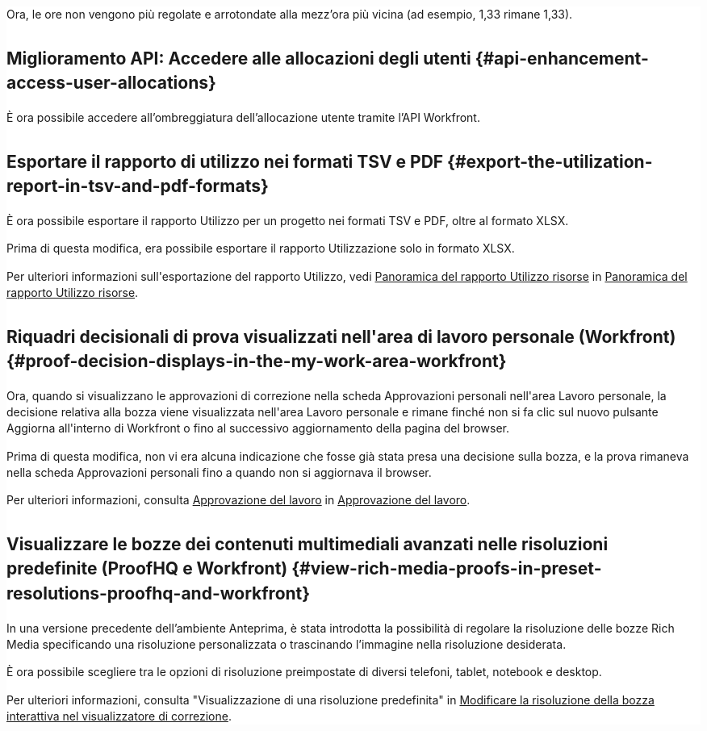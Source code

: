 Ora, le ore non vengono più regolate e arrotondate alla mezz’ora più vicina (ad esempio, 1,33 rimane 1,33).

## Miglioramento API: Accedere alle allocazioni degli utenti {#api-enhancement-access-user-allocations}

È ora possibile accedere all’ombreggiatura dell’allocazione utente tramite l’API Workfront.



## Esportare il rapporto di utilizzo nei formati TSV e PDF {#export-the-utilization-report-in-tsv-and-pdf-formats}

È ora possibile esportare il rapporto Utilizzo per un progetto nei formati TSV e PDF, oltre al formato XLSX.

Prima di questa modifica, era possibile esportare il rapporto Utilizzazione solo in formato XLSX.

Per ulteriori informazioni sull&#39;esportazione del rapporto Utilizzo, vedi [Panoramica del rapporto Utilizzo risorse](../../../../reports-and-dashboards/reports/using-built-in-reports/resource-utilization-report.md) in [Panoramica del rapporto Utilizzo risorse](../../../../reports-and-dashboards/reports/using-built-in-reports/resource-utilization-report.md).

## Riquadri decisionali di prova visualizzati nell&#39;area di lavoro personale (Workfront) {#proof-decision-displays-in-the-my-work-area-workfront}

Ora, quando si visualizzano le approvazioni di correzione nella scheda Approvazioni personali nell&#39;area Lavoro personale, la decisione relativa alla bozza viene visualizzata nell&#39;area Lavoro personale e rimane finché non si fa clic sul nuovo pulsante Aggiorna all&#39;interno di Workfront o fino al successivo aggiornamento della pagina del browser.

Prima di questa modifica, non vi era alcuna indicazione che fosse già stata presa una decisione sulla bozza, e la prova rimaneva nella scheda Approvazioni personali fino a quando non si aggiornava il browser.

Per ulteriori informazioni, consulta [Approvazione del lavoro](../../../../review-and-approve-work/manage-approvals/approving-work.md) in [Approvazione del lavoro](../../../../review-and-approve-work/manage-approvals/approving-work.md).

## Visualizzare le bozze dei contenuti multimediali avanzati nelle risoluzioni predefinite (ProofHQ e Workfront) {#view-rich-media-proofs-in-preset-resolutions-proofhq-and-workfront}

In una versione precedente dell’ambiente Anteprima, è stata introdotta la possibilità di regolare la risoluzione delle bozze Rich Media specificando una risoluzione personalizzata o trascinando l’immagine nella risoluzione desiderata.

È ora possibile scegliere tra le opzioni di risoluzione preimpostate di diversi telefoni, tablet, notebook e desktop.

Per ulteriori informazioni, consulta &quot;Visualizzazione di una risoluzione predefinita&quot; in [Modificare la risoluzione della bozza interattiva nel visualizzatore di correzione](../../../../review-and-approve-work/proofing/reviewing-proofs-within-workfront/review-a-proof/view-interactive-content-as-it-appears-in-device.md).

